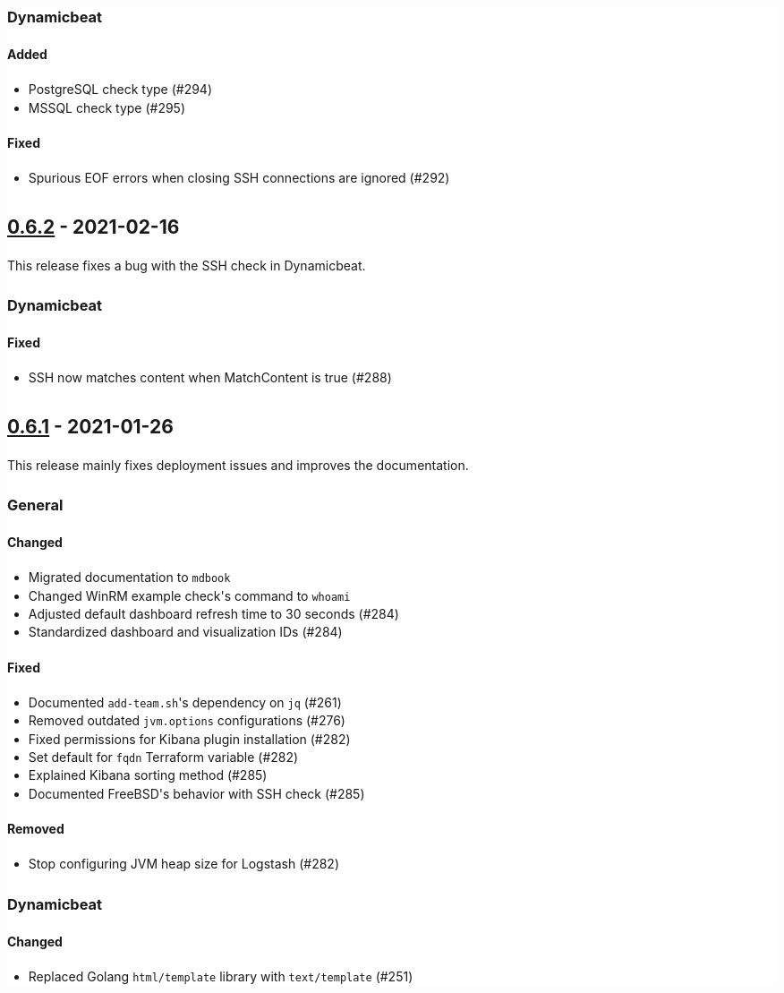 ### Dynamicbeat

#### Added

- PostgreSQL check type (#294)
- MSSQL check type (#295)

#### Fixed

- Spurious EOF errors when closing SSH connections are ignored (#292)

## [0.6.2] - 2021-02-16

This release fixes a bug with the SSH check in Dynamicbeat.

### Dynamicbeat

#### Fixed

- SSH now matches content when MatchContent is true (#288)

## [0.6.1] - 2021-01-26

This release mainly fixes deployment issues and improves the documentation.

### General

#### Changed

- Migrated documentation to `mdbook`
- Changed WinRM example check's command to `whoami`
- Adjusted default dashboard refresh time to 30 seconds (#284)
- Standardized dashboard and visualization IDs (#284)

#### Fixed

- Documented `add-team.sh`'s dependency on `jq` (#261)
- Removed outdated `jvm.options` configurations (#276)
- Fixed permissions for Kibana plugin installation (#282)
- Set default for `fqdn` Terraform variable (#282)
- Explained Kibana sorting method (#285)
- Documented FreeBSD's behavior with SSH check (#285)

#### Removed

- Stop configuring JVM heap size for Logstash (#282)

### Dynamicbeat

#### Changed

- Replaced Golang `html/template` library with `text/template` (#251)


[unreleased]: https://github.com/scorestack/scorestack/compare/v0.8.2...main
[0.8.2]: https://github.com/scorestack/scorestack/compare/v0.8.1...v0.8.2
[0.8.1]: https://github.com/scorestack/scorestack/compare/v0.8.0...v0.8.1
[0.8.0]: https://github.com/scorestack/scorestack/compare/v0.7.0...v0.8.0
[0.7.0]: https://github.com/scorestack/scorestack/compare/v0.6.2...v0.7.0
[0.6.2]: https://github.com/scorestack/scorestack/compare/v0.6.1...v0.6.2
[0.6.1]: https://github.com/scorestack/scorestack/compare/v0.6.0...v0.6.1
[0.6.0]: https://github.com/scorestack/scorestack/compare/v0.5.1...v0.6.0
[0.5.1]: https://github.com/scorestack/scorestack/compare/v0.5.0...v0.5.1
[0.5.0]: https://github.com/scorestack/scorestack/compare/v0.4...v0.5.0
[0.4.0]: https://github.com/scorestack/scorestack/compare/v0.3...v0.4
[0.3.0]: https://github.com/scorestack/scorestack/compare/v0.2...v0.3
[0.2.0]: https://github.com/scorestack/scorestack/compare/v0.1...v0.2
[0.1.0]: https://github.com/scorestack/scorestack/releases/tag/v0.1.0